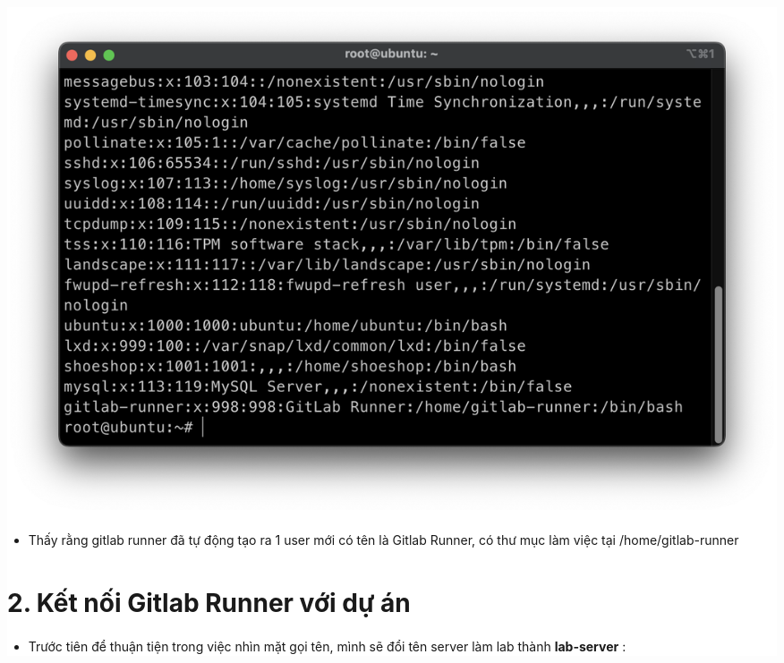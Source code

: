 <img src= images/003.png>

- Thấy rằng gitlab runner đã tự động tạo ra 1 user mới có tên là Gitlab Runner, có thư mục làm việc tại /home/gitlab-runner

<a name='1.2'>

# 2. Kết nối Gitlab Runner với dự án

- Trước tiên để thuận tiện trong việc nhìn mặt gọi tên, mình sẽ đổi tên server làm lab thành **lab-server** :
